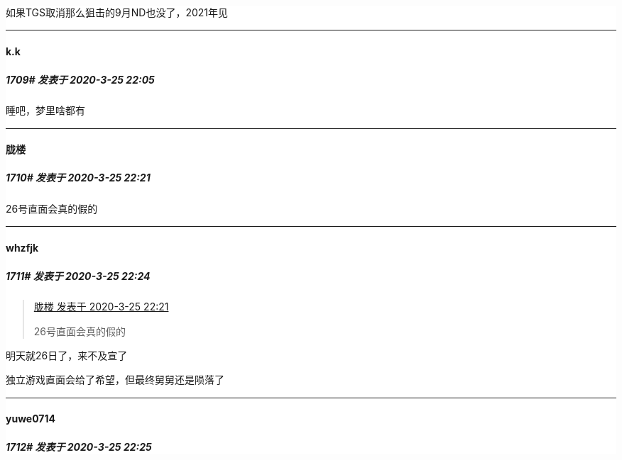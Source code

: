 

如果TGS取消那么狙击的9月ND也没了，2021年见







*****

####  k.k  
##### 1709#       发表于 2020-3-25 22:05




睡吧，梦里啥都有







*****

####  胧楼  
##### 1710#       发表于 2020-3-25 22:21




26号直面会真的假的







*****

####  whzfjk  
##### 1711#       发表于 2020-3-25 22:24



<blockquote><a href="httphttps://bbs.saraba1st.com/2b/forum.php?mod=redirect&amp;goto=findpost&amp;pid=46873169&amp;ptid=1905029" target="_blank">胧楼 发表于 2020-3-25 22:21</a>

26号直面会真的假的</blockquote>
明天就26日了，来不及宣了

独立游戏直面会给了希望，但最终舅舅还是陨落了







*****

####  yuwe0714  
##### 1712#       发表于 2020-3-25 22:25



